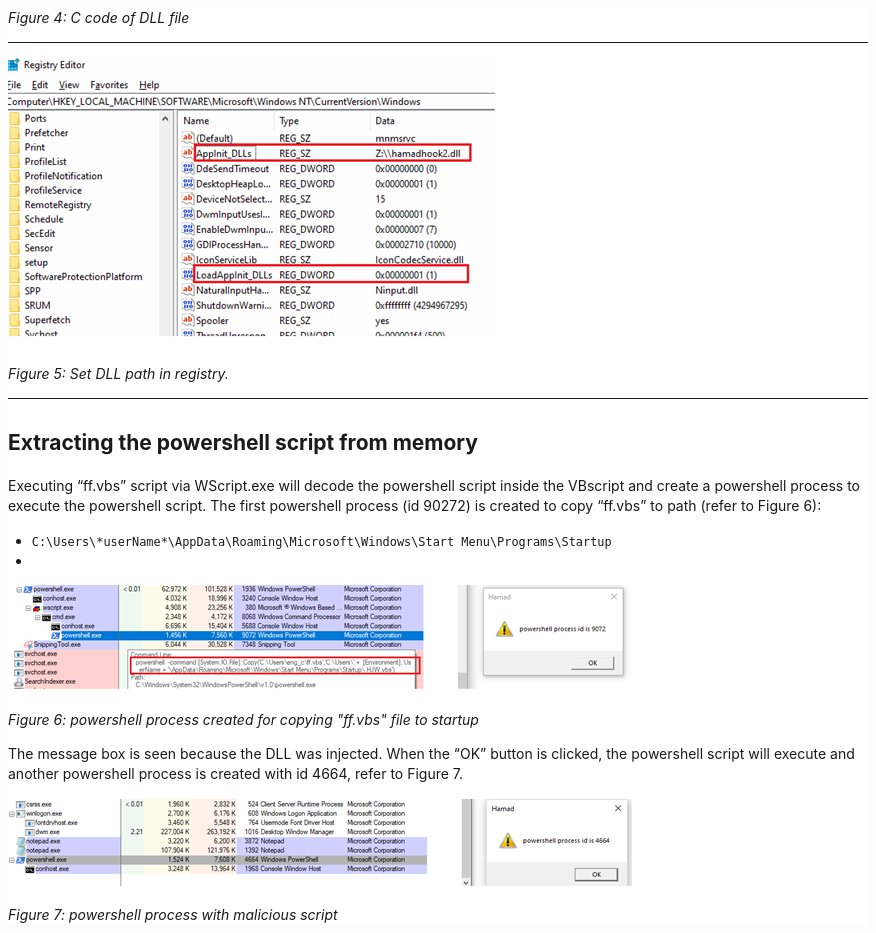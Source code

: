 *Figure 4: C code of DLL file*

---

![Figure 5: Set DLL path in registry.](https://raw.githubusercontent.com/darksys0x/darksys0x.github.io/master/_posts/imgs/ff_vbs/Untitled%204.png)

*Figure 5: Set DLL path in registry.*

---

## Extracting the powershell script from memory

Executing “ff.vbs” script via WScript.exe will decode the powershell script inside the VBscript and create a powershell process to execute the powershell script. The first powershell process (id 90272) is created to copy “ff.vbs” to path (refer to Figure 6):

* `C:\Users\*userName*\AppData\Roaming\Microsoft\Windows\Start Menu\Programs\Startup`
* 

![Figure 6: powershell process created for copying "ff.vbs" file to startup](https://raw.githubusercontent.com/darksys0x/darksys0x.github.io/master/_posts/imgs/ff_vbs/Untitled%205.png)

*Figure 6: powershell process created for copying "ff.vbs" file to startup*

The message box is seen because the DLL was injected. When the “OK” button is clicked, the powershell script will execute and another powershell process is created with id 4664, refer to Figure 7.

![Figure 7: powershell process with malicious script](https://raw.githubusercontent.com/darksys0x/darksys0x.github.io/master/_posts/imgs/ff_vbs/Untitled%206.png)

*Figure 7: powershell process with malicious script*
